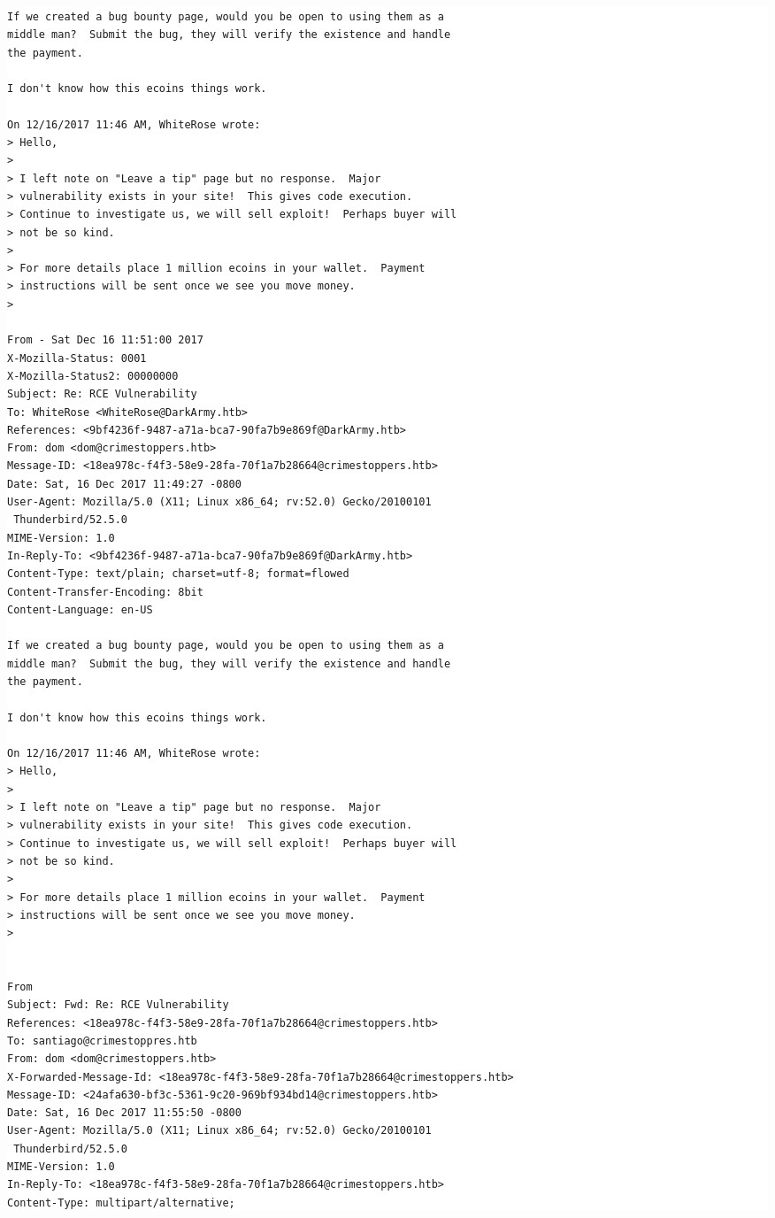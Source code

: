     If we created a bug bounty page, would you be open to using them as a
    middle man?  Submit the bug, they will verify the existence and handle
    the payment.
    
    I don't know how this ecoins things work.
    
    On 12/16/2017 11:46 AM, WhiteRose wrote:
    > Hello,
    >
    > I left note on "Leave a tip" page but no response.  Major
    > vulnerability exists in your site!  This gives code execution.
    > Continue to investigate us, we will sell exploit!  Perhaps buyer will
    > not be so kind.
    >
    > For more details place 1 million ecoins in your wallet.  Payment
    > instructions will be sent once we see you move money.
    >
    
    From - Sat Dec 16 11:51:00 2017
    X-Mozilla-Status: 0001
    X-Mozilla-Status2: 00000000
    Subject: Re: RCE Vulnerability
    To: WhiteRose <WhiteRose@DarkArmy.htb>
    References: <9bf4236f-9487-a71a-bca7-90fa7b9e869f@DarkArmy.htb>
    From: dom <dom@crimestoppers.htb>
    Message-ID: <18ea978c-f4f3-58e9-28fa-70f1a7b28664@crimestoppers.htb>
    Date: Sat, 16 Dec 2017 11:49:27 -0800
    User-Agent: Mozilla/5.0 (X11; Linux x86_64; rv:52.0) Gecko/20100101
     Thunderbird/52.5.0
    MIME-Version: 1.0
    In-Reply-To: <9bf4236f-9487-a71a-bca7-90fa7b9e869f@DarkArmy.htb>
    Content-Type: text/plain; charset=utf-8; format=flowed
    Content-Transfer-Encoding: 8bit
    Content-Language: en-US
    
    If we created a bug bounty page, would you be open to using them as a
    middle man?  Submit the bug, they will verify the existence and handle
    the payment.
    
    I don't know how this ecoins things work.
    
    On 12/16/2017 11:46 AM, WhiteRose wrote:
    > Hello,
    >
    > I left note on "Leave a tip" page but no response.  Major
    > vulnerability exists in your site!  This gives code execution.
    > Continue to investigate us, we will sell exploit!  Perhaps buyer will
    > not be so kind.
    >
    > For more details place 1 million ecoins in your wallet.  Payment
    > instructions will be sent once we see you move money.
    >
    
    
    From
    Subject: Fwd: Re: RCE Vulnerability
    References: <18ea978c-f4f3-58e9-28fa-70f1a7b28664@crimestoppers.htb>
    To: santiago@crimestoppres.htb
    From: dom <dom@crimestoppers.htb>
    X-Forwarded-Message-Id: <18ea978c-f4f3-58e9-28fa-70f1a7b28664@crimestoppers.htb>
    Message-ID: <24afa630-bf3c-5361-9c20-969bf934bd14@crimestoppers.htb>
    Date: Sat, 16 Dec 2017 11:55:50 -0800
    User-Agent: Mozilla/5.0 (X11; Linux x86_64; rv:52.0) Gecko/20100101
     Thunderbird/52.5.0
    MIME-Version: 1.0
    In-Reply-To: <18ea978c-f4f3-58e9-28fa-70f1a7b28664@crimestoppers.htb>
    Content-Type: multipart/alternative;